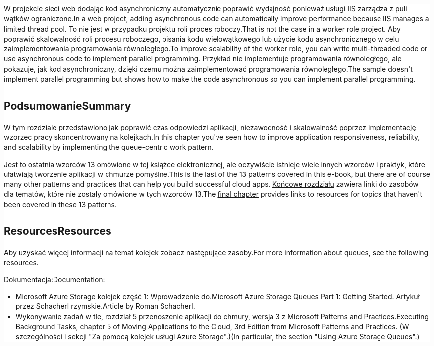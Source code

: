 <span data-ttu-id="a4f3a-245">W projekcie sieci web dodając kod asynchroniczny automatycznie poprawić wydajność ponieważ usługi IIS zarządza z puli wątków ograniczone.</span><span class="sxs-lookup"><span data-stu-id="a4f3a-245">In a web project, adding asynchronous code can automatically improve performance because IIS manages a limited thread pool.</span></span> <span data-ttu-id="a4f3a-246">To nie jest w przypadku projektu roli proces roboczy.</span><span class="sxs-lookup"><span data-stu-id="a4f3a-246">That is not the case in a worker role project.</span></span> <span data-ttu-id="a4f3a-247">Aby poprawić skalowalność roli procesu roboczego, pisania kodu wielowątkowego lub użycie kodu asynchronicznego w celu zaimplementowania [programowania równoległego](https://msdn.microsoft.com/library/ff963553.aspx).</span><span class="sxs-lookup"><span data-stu-id="a4f3a-247">To improve scalability of the worker role, you can write multi-threaded code or use asynchronous code to implement [parallel programming](https://msdn.microsoft.com/library/ff963553.aspx).</span></span> <span data-ttu-id="a4f3a-248">Przykład nie implementuje programowania równoległego, ale pokazuje, jak kod asynchroniczny, dzięki czemu można zaimplementować programowania równoległego.</span><span class="sxs-lookup"><span data-stu-id="a4f3a-248">The sample doesn't implement parallel programming but shows how to make the code asynchronous so you can implement parallel programming.</span></span>

## <a name="summary"></a><span data-ttu-id="a4f3a-249">Podsumowanie</span><span class="sxs-lookup"><span data-stu-id="a4f3a-249">Summary</span></span>

<span data-ttu-id="a4f3a-250">W tym rozdziale przedstawiono jak poprawić czas odpowiedzi aplikacji, niezawodność i skalowalność poprzez implementację wzorzec pracy skoncentrowany na kolejkach.</span><span class="sxs-lookup"><span data-stu-id="a4f3a-250">In this chapter you've seen how to improve application responsiveness, reliability, and scalability by implementing the queue-centric work pattern.</span></span>

<span data-ttu-id="a4f3a-251">Jest to ostatnia wzorców 13 omówione w tej książce elektronicznej, ale oczywiście istnieje wiele innych wzorców i praktyk, które ułatwiają tworzenie aplikacji w chmurze pomyślne.</span><span class="sxs-lookup"><span data-stu-id="a4f3a-251">This is the last of the 13 patterns covered in this e-book, but there are of course many other patterns and practices that can help you build successful cloud apps.</span></span> <span data-ttu-id="a4f3a-252">[Końcowe rozdziału](more-patterns-and-guidance.md) zawiera linki do zasobów dla tematów, które nie zostały omówione w tych wzorców 13.</span><span class="sxs-lookup"><span data-stu-id="a4f3a-252">The [final chapter](more-patterns-and-guidance.md) provides links to resources for topics that haven't been covered in these 13 patterns.</span></span>

<a id="resources"></a>
## <a name="resources"></a><span data-ttu-id="a4f3a-253">Resources</span><span class="sxs-lookup"><span data-stu-id="a4f3a-253">Resources</span></span>

<span data-ttu-id="a4f3a-254">Aby uzyskać więcej informacji na temat kolejek zobacz następujące zasoby.</span><span class="sxs-lookup"><span data-stu-id="a4f3a-254">For more information about queues, see the following resources.</span></span>

<span data-ttu-id="a4f3a-255">Dokumentacja:</span><span class="sxs-lookup"><span data-stu-id="a4f3a-255">Documentation:</span></span>

- <span data-ttu-id="a4f3a-256">[Microsoft Azure Storage kolejek część 1: Wprowadzenie do](http://justazure.com/microsoft-azure-storage-queues-part-1-getting-started/).</span><span class="sxs-lookup"><span data-stu-id="a4f3a-256">[Microsoft Azure Storage Queues Part 1: Getting Started](http://justazure.com/microsoft-azure-storage-queues-part-1-getting-started/).</span></span> <span data-ttu-id="a4f3a-257">Artykuł przez Schacherl rzymskie.</span><span class="sxs-lookup"><span data-stu-id="a4f3a-257">Article by Roman Schacherl.</span></span>
- <span data-ttu-id="a4f3a-258">[Wykonywanie zadań w tle](https://msdn.microsoft.com/library/ff803365.aspx), rozdział 5 [przenoszenie aplikacji do chmury, wersja 3](https://msdn.microsoft.com/library/ff728592.aspx) z Microsoft Patterns and Practices.</span><span class="sxs-lookup"><span data-stu-id="a4f3a-258">[Executing Background Tasks](https://msdn.microsoft.com/library/ff803365.aspx), chapter 5 of [Moving Applications to the Cloud, 3rd Edition](https://msdn.microsoft.com/library/ff728592.aspx) from Microsoft Patterns and Practices.</span></span> <span data-ttu-id="a4f3a-259">(W szczególności i sekcji ["Za pomocą kolejek usługi Azure Storage"](https://msdn.microsoft.com/library/ff803365.aspx#sec7).)</span><span class="sxs-lookup"><span data-stu-id="a4f3a-259">(In particular, the section ["Using Azure Storage Queues"](https://msdn.microsoft.com/library/ff803365.aspx#sec7).)</span></span>